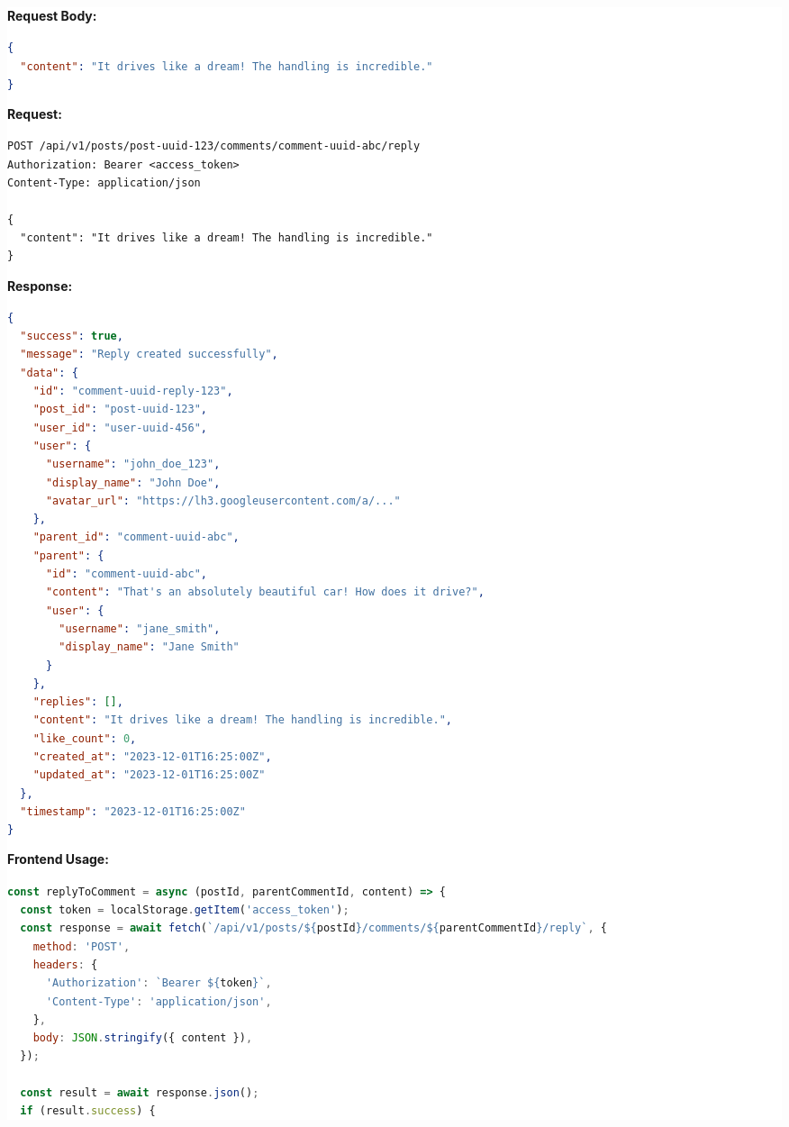 **Request Body:**
```json
{
  "content": "It drives like a dream! The handling is incredible."
}
```

**Request:**
```http
POST /api/v1/posts/post-uuid-123/comments/comment-uuid-abc/reply
Authorization: Bearer <access_token>
Content-Type: application/json

{
  "content": "It drives like a dream! The handling is incredible."
}
```

**Response:**
```json
{
  "success": true,
  "message": "Reply created successfully",
  "data": {
    "id": "comment-uuid-reply-123",
    "post_id": "post-uuid-123",
    "user_id": "user-uuid-456",
    "user": {
      "username": "john_doe_123",
      "display_name": "John Doe",
      "avatar_url": "https://lh3.googleusercontent.com/a/..."
    },
    "parent_id": "comment-uuid-abc",
    "parent": {
      "id": "comment-uuid-abc",
      "content": "That's an absolutely beautiful car! How does it drive?",
      "user": {
        "username": "jane_smith",
        "display_name": "Jane Smith"
      }
    },
    "replies": [],
    "content": "It drives like a dream! The handling is incredible.",
    "like_count": 0,
    "created_at": "2023-12-01T16:25:00Z",
    "updated_at": "2023-12-01T16:25:00Z"
  },
  "timestamp": "2023-12-01T16:25:00Z"
}
```

**Frontend Usage:**
```javascript
const replyToComment = async (postId, parentCommentId, content) => {
  const token = localStorage.getItem('access_token');
  const response = await fetch(`/api/v1/posts/${postId}/comments/${parentCommentId}/reply`, {
    method: 'POST',
    headers: {
      'Authorization': `Bearer ${token}`,
      'Content-Type': 'application/json',
    },
    body: JSON.stringify({ content }),
  });
  
  const result = await response.json();
  if (result.success) {
```
